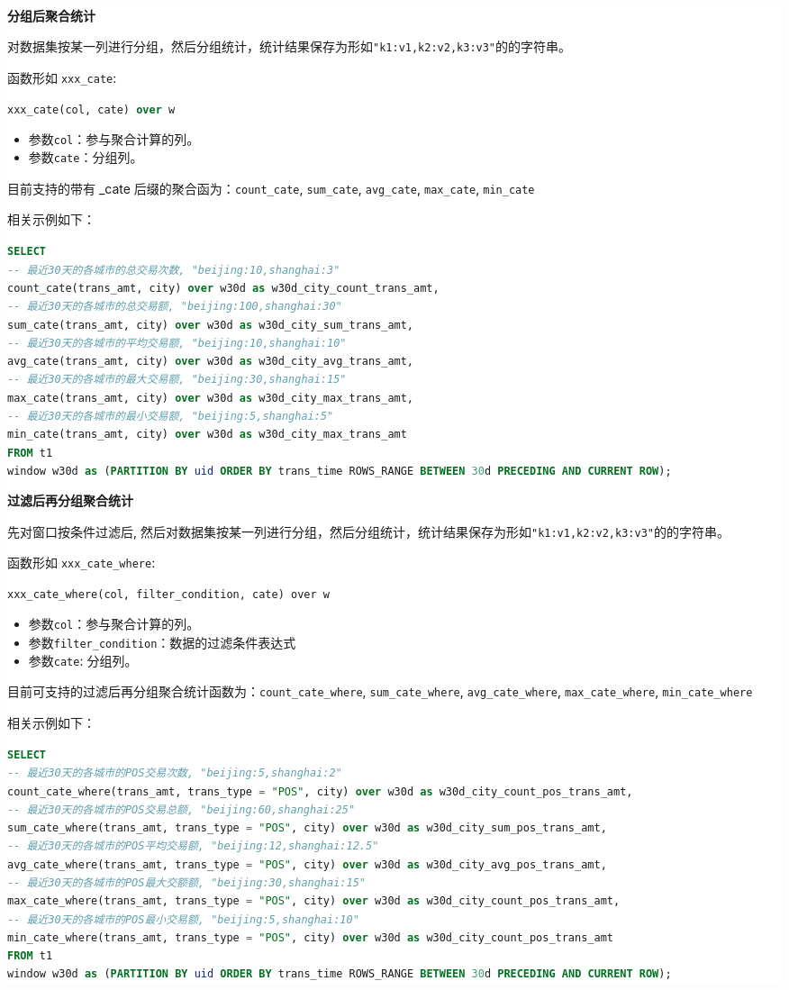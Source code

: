 **分组后聚合统计**

对数据集按某一列进行分组，然后分组统计，统计结果保存为形如`"k1:v1,k2:v2,k3:v3"`的的字符串。

函数形如 `xxx_cate`:

```sql
xxx_cate(col, cate) over w
```

- 参数`col`：参与聚合计算的列。
- 参数`cate`：分组列。

目前支持的带有 _cate 后缀的聚合函为：`count_cate`, `sum_cate`, `avg_cate`, `max_cate`, `min_cate`

相关示例如下：

```sql
SELECT 
-- 最近30天的各城市的总交易次数, "beijing:10,shanghai:3"
count_cate(trans_amt, city) over w30d as w30d_city_count_trans_amt,
-- 最近30天的各城市的总交易额, "beijing:100,shanghai:30"
sum_cate(trans_amt, city) over w30d as w30d_city_sum_trans_amt,
-- 最近30天的各城市的平均交易额, "beijing:10,shanghai:10"
avg_cate(trans_amt, city) over w30d as w30d_city_avg_trans_amt,
-- 最近30天的各城市的最大交易额, "beijing:30,shanghai:15"
max_cate(trans_amt, city) over w30d as w30d_city_max_trans_amt,
-- 最近30天的各城市的最小交易额, "beijing:5,shanghai:5"
min_cate(trans_amt, city) over w30d as w30d_city_max_trans_amt
FROM t1 
window w30d as (PARTITION BY uid ORDER BY trans_time ROWS_RANGE BETWEEN 30d PRECEDING AND CURRENT ROW);
```

**过滤后再分组聚合统计**

先对窗口按条件过滤后, 然后对数据集按某一列进行分组，然后分组统计，统计结果保存为形如`"k1:v1,k2:v2,k3:v3"`的的字符串。

函数形如 `xxx_cate_where`:

```text
xxx_cate_where(col, filter_condition, cate) over w
```

- 参数`col`：参与聚合计算的列。
- 参数`filter_condition`：数据的过滤条件表达式
- 参数`cate`: 分组列。

目前可支持的过滤后再分组聚合统计函数为：`count_cate_where`, `sum_cate_where`, `avg_cate_where`, `max_cate_where`, `min_cate_where`

相关示例如下：

```sql
SELECT 
-- 最近30天的各城市的POS交易次数, "beijing:5,shanghai:2"
count_cate_where(trans_amt, trans_type = "POS", city) over w30d as w30d_city_count_pos_trans_amt,
-- 最近30天的各城市的POS交易总额, "beijing:60,shanghai:25"
sum_cate_where(trans_amt, trans_type = "POS", city) over w30d as w30d_city_sum_pos_trans_amt,
-- 最近30天的各城市的POS平均交易额, "beijing:12,shanghai:12.5"
avg_cate_where(trans_amt, trans_type = "POS", city) over w30d as w30d_city_avg_pos_trans_amt,
-- 最近30天的各城市的POS最大交额额, "beijing:30,shanghai:15"
max_cate_where(trans_amt, trans_type = "POS", city) over w30d as w30d_city_count_pos_trans_amt,
-- 最近30天的各城市的POS最小交易额, "beijing:5,shanghai:10"
min_cate_where(trans_amt, trans_type = "POS", city) over w30d as w30d_city_count_pos_trans_amt
FROM t1 
window w30d as (PARTITION BY uid ORDER BY trans_time ROWS_RANGE BETWEEN 30d PRECEDING AND CURRENT ROW);
```
